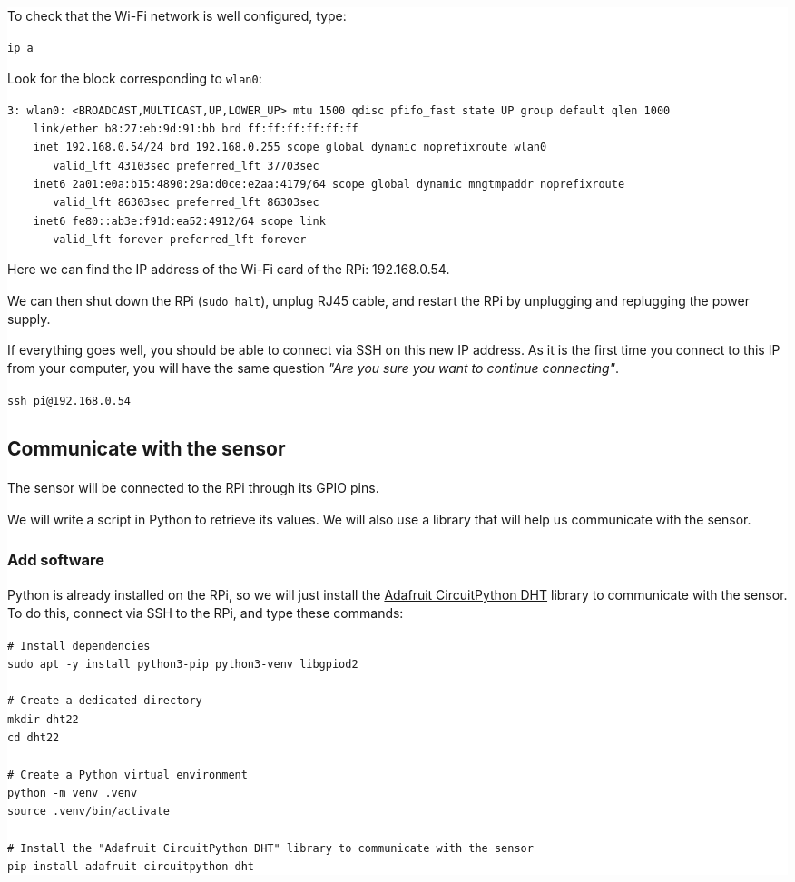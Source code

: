 To check that the Wi-Fi network is well configured, type:

```shell
ip a
```

Look for the block corresponding to `wlan0`:

```
3: wlan0: <BROADCAST,MULTICAST,UP,LOWER_UP> mtu 1500 qdisc pfifo_fast state UP group default qlen 1000
    link/ether b8:27:eb:9d:91:bb brd ff:ff:ff:ff:ff:ff
    inet 192.168.0.54/24 brd 192.168.0.255 scope global dynamic noprefixroute wlan0
       valid_lft 43103sec preferred_lft 37703sec
    inet6 2a01:e0a:b15:4890:29a:d0ce:e2aa:4179/64 scope global dynamic mngtmpaddr noprefixroute 
       valid_lft 86303sec preferred_lft 86303sec
    inet6 fe80::ab3e:f91d:ea52:4912/64 scope link 
       valid_lft forever preferred_lft forever
```

Here we can find the IP address of the Wi-Fi card of the RPi:  192.168.0.54.

We can then shut down the RPi (`sudo halt`), unplug RJ45 cable, and restart the RPi by unplugging and replugging the power supply.

If everything goes well, you should be able to connect via SSH on this new IP address.
As it is the first time you connect to this IP from your computer, you will have the same question _"Are you sure you want to continue connecting"_.

````shell
ssh pi@192.168.0.54
````

## Communicate with the sensor
The sensor will be connected to the RPi through its GPIO pins.

We will write a script in Python to retrieve its values.
We will also use a library that will help us communicate with the sensor.

### Add software
Python is already installed on the RPi, so we will just install the [Adafruit CircuitPython DHT](https://github.com/adafruit/Adafruit_CircuitPython_DHT) library to communicate with the sensor.
To do this, connect via SSH to the RPi, and type these commands:

```shell
# Install dependencies
sudo apt -y install python3-pip python3-venv libgpiod2

# Create a dedicated directory
mkdir dht22
cd dht22

# Create a Python virtual environment
python -m venv .venv
source .venv/bin/activate

# Install the "Adafruit CircuitPython DHT" library to communicate with the sensor
pip install adafruit-circuitpython-dht
```

